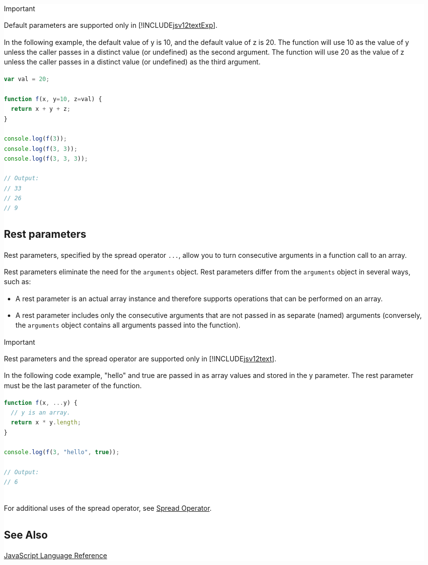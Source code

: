 > [!IMPORTANT]
>  Default parameters are supported only in [!INCLUDE[jsv12textExp](../javascript/includes/jsv12textexp-md.md)].  
  
 In the following example, the default value of y is 10, and the default value of z is 20. The function will use 10 as the value of y unless the caller passes in a distinct value (or undefined) as the second argument. The function will use 20 as the value of z unless the caller passes in a distinct value (or undefined) as the third argument.  
  
```JavaScript  
var val = 20;  
  
function f(x, y=10, z=val) {  
  return x + y + z;  
}  
  
console.log(f(3));  
console.log(f(3, 3));  
console.log(f(3, 3, 3));  
  
// Output:  
// 33  
// 26  
// 9  
```  
  
<a name="Rest"></a>   
## Rest parameters  
 Rest parameters, specified by the spread operator `...`, allow you to turn consecutive arguments in a function call to an array.  
  
 Rest parameters eliminate the need for the `arguments` object. Rest parameters differ from the `arguments` object in several ways, such as:  
  
-   A rest parameter is an actual array instance and therefore supports operations that can be performed on an array.  
  
-   A rest parameter includes only the consecutive arguments that are not passed in as separate (named) arguments (conversely, the `arguments` object contains all arguments passed into the function).  
  
> [!IMPORTANT]
>  Rest parameters and the spread operator are supported only in [!INCLUDE[jsv12text](../javascript/includes/jsv12text-md.md)].  
  
 In the following code example, "hello" and true are passed in as array values and stored in the y parameter. The rest parameter must be the last parameter of the function.  
  
```JavaScript  
function f(x, ...y) {  
  // y is an array.  
  return x * y.length;  
}  
  
console.log(f(3, "hello", true));  
  
// Output:  
// 6  
  
```  
  
 For additional uses of the spread operator, see [Spread Operator](../javascript/reference/spread-operator-decrement-dot-dot-dot-javascript.md).  
  
## See Also  
 [JavaScript Language Reference](../javascript/javascript-language-reference.md)